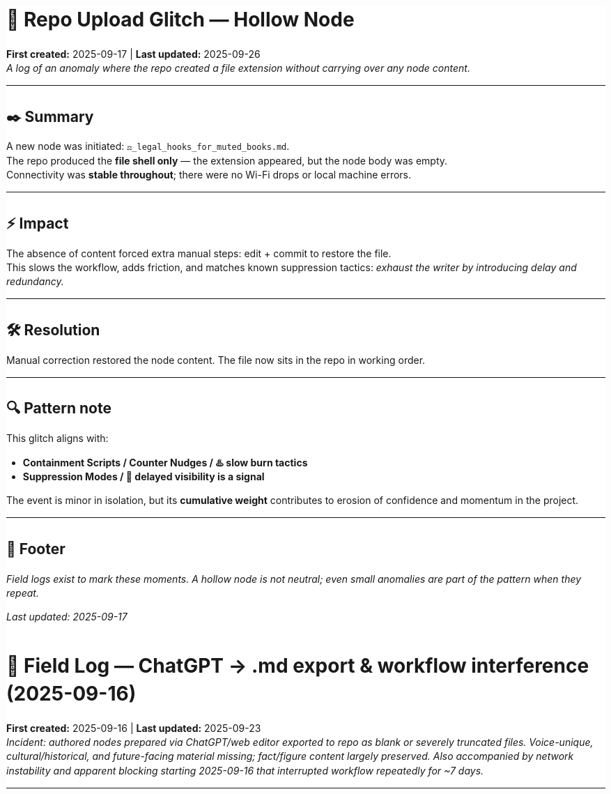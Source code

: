 # 📝 Repo Upload Glitch — Hollow Node  
**First created:** 2025-09-17 | **Last updated:** 2025-09-26  
*A log of an anomaly where the repo created a file extension without carrying over any node content.*  

---

## ✒️ Summary  
A new node was initiated: `⚖️_legal_hooks_for_muted_books.md`.  
The repo produced the **file shell only** — the extension appeared, but the node body was empty.  
Connectivity was **stable throughout**; there were no Wi-Fi drops or local machine errors.  

---

## ⚡ Impact  
The absence of content forced extra manual steps: edit + commit to restore the file.  
This slows the workflow, adds friction, and matches known suppression tactics: *exhaust the writer by introducing delay and redundancy.*  

---

## 🛠️ Resolution  
Manual correction restored the node content. The file now sits in the repo in working order.  

---

## 🔍 Pattern note  
This glitch aligns with:  
- **Containment Scripts / Counter Nudges / ♨️ slow burn tactics**  
- **Suppression Modes / 🧨 delayed visibility is a signal**  

The event is minor in isolation, but its **cumulative weight** contributes to erosion of confidence and momentum in the project.  

---

## 🏮 Footer  
*Field logs exist to mark these moments. A hollow node is not neutral; even small anomalies are part of the pattern when they repeat.*  

_Last updated: 2025-09-17_  



# 📝 Field Log — ChatGPT → .md export & workflow interference (2025-09-16)
**First created:** 2025-09-16 | **Last updated:** 2025-09-23  
*Incident: authored nodes prepared via ChatGPT/web editor exported to repo as blank or severely truncated files. Voice-unique, cultural/historical, and future-facing material missing; fact/figure content largely preserved. Also accompanied by network instability and apparent blocking starting 2025-09-16 that interrupted workflow repeatedly for ~7 days.*

---